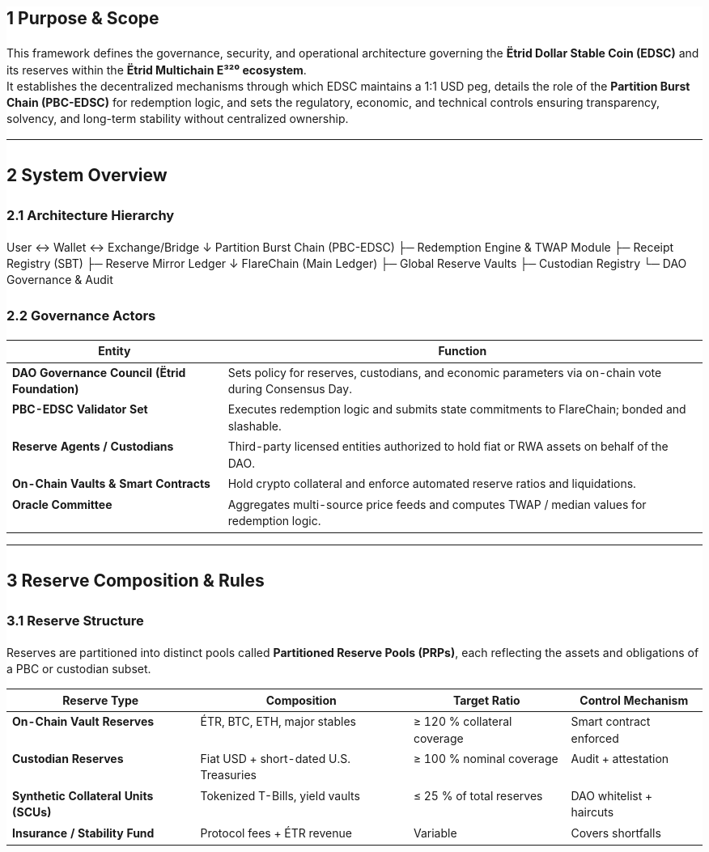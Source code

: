 
## 1  Purpose & Scope

This framework defines the governance, security, and operational architecture governing the **Ëtrid Dollar Stable Coin (EDSC)** and its reserves within the **Ëtrid Multichain E³²⁰ ecosystem**.  
It establishes the decentralized mechanisms through which EDSC maintains a 1:1 USD peg, details the role of the **Partition Burst Chain (PBC-EDSC)** for redemption logic, and sets the regulatory, economic, and technical controls ensuring transparency, solvency, and long-term stability without centralized ownership.

---

## 2  System Overview

### 2.1 Architecture Hierarchy

User ↔ Wallet ↔ Exchange/Bridge
↓
Partition Burst Chain (PBC-EDSC)
├─ Redemption Engine & TWAP Module
├─ Receipt Registry (SBT)
├─ Reserve Mirror Ledger
↓
FlareChain (Main Ledger)
├─ Global Reserve Vaults
├─ Custodian Registry
└─ DAO Governance & Audit

### 2.2 Governance Actors

| Entity | Function |
|---|---|
| **DAO Governance Council (Ëtrid Foundation)** | Sets policy for reserves, custodians, and economic parameters via on-chain vote during Consensus Day. |
| **PBC-EDSC Validator Set** | Executes redemption logic and submits state commitments to FlareChain; bonded and slashable. |
| **Reserve Agents / Custodians** | Third-party licensed entities authorized to hold fiat or RWA assets on behalf of the DAO. |
| **On-Chain Vaults & Smart Contracts** | Hold crypto collateral and enforce automated reserve ratios and liquidations. |
| **Oracle Committee** | Aggregates multi-source price feeds and computes TWAP / median values for redemption logic. |

---

## 3  Reserve Composition & Rules

### 3.1 Reserve Structure
Reserves are partitioned into distinct pools called **Partitioned Reserve Pools (PRPs)**, each reflecting the assets and obligations of a PBC or custodian subset.

| Reserve Type | Composition | Target Ratio | Control Mechanism |
|---|---|---|---|
| **On-Chain Vault Reserves** | ÉTR, BTC, ETH, major stables | ≥ 120 % collateral coverage | Smart contract enforced |
| **Custodian Reserves** | Fiat USD + short-dated U.S. Treasuries | ≥ 100 % nominal coverage | Audit + attestation |
| **Synthetic Collateral Units (SCUs)** | Tokenized T-Bills, yield vaults | ≤ 25 % of total reserves | DAO whitelist + haircuts |
| **Insurance / Stability Fund** | Protocol fees + ÉTR revenue | Variable | Covers shortfalls |
